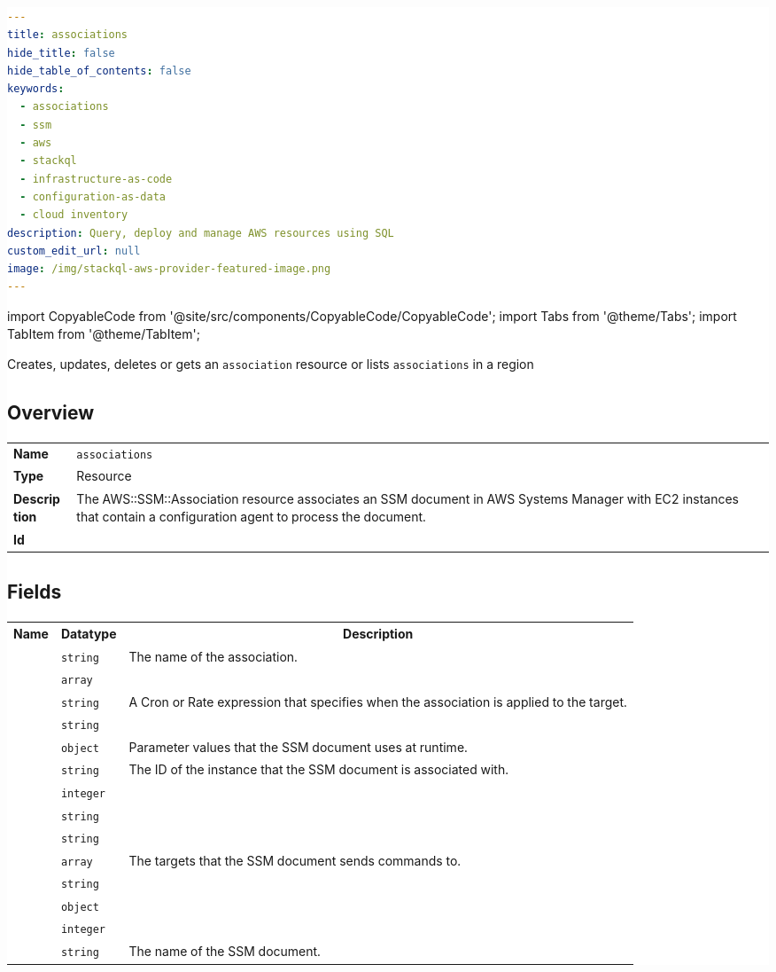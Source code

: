 ```yaml
---
title: associations
hide_title: false
hide_table_of_contents: false
keywords:
  - associations
  - ssm
  - aws
  - stackql
  - infrastructure-as-code
  - configuration-as-data
  - cloud inventory
description: Query, deploy and manage AWS resources using SQL
custom_edit_url: null
image: /img/stackql-aws-provider-featured-image.png
---
```


import CopyableCode from '@site/src/components/CopyableCode/CopyableCode';
import Tabs from '@theme/Tabs';
import TabItem from '@theme/TabItem';

Creates, updates, deletes or gets an <code>association</code> resource or lists <code>associations</code> in a region

## Overview
<table>
<tbody>
<tr><td><b>Name</b></td><td><code>associations</code></td></tr>
<tr><td><b>Type</b></td><td>Resource</td></tr>
<tr><td><b>Description</b></td><td>The AWS::SSM::Association resource associates an SSM document in AWS Systems Manager with EC2 instances that contain a configuration agent to process the document.</td></tr>
<tr><td><b>Id</b></td><td><CopyableCode code="aws.ssm.associations" /></td></tr>
</tbody>
</table>

## Fields
<table>
<tbody>
<tr><th>Name</th><th>Datatype</th><th>Description</th></tr><tr><td><CopyableCode code="association_name" /></td><td><code>string</code></td><td>The name of the association.</td></tr>
<tr><td><CopyableCode code="calendar_names" /></td><td><code>array</code></td><td></td></tr>
<tr><td><CopyableCode code="schedule_expression" /></td><td><code>string</code></td><td>A Cron or Rate expression that specifies when the association is applied to the target.</td></tr>
<tr><td><CopyableCode code="max_errors" /></td><td><code>string</code></td><td></td></tr>
<tr><td><CopyableCode code="parameters" /></td><td><code>object</code></td><td>Parameter values that the SSM document uses at runtime.</td></tr>
<tr><td><CopyableCode code="instance_id" /></td><td><code>string</code></td><td>The ID of the instance that the SSM document is associated with.</td></tr>
<tr><td><CopyableCode code="wait_for_success_timeout_seconds" /></td><td><code>integer</code></td><td></td></tr>
<tr><td><CopyableCode code="max_concurrency" /></td><td><code>string</code></td><td></td></tr>
<tr><td><CopyableCode code="compliance_severity" /></td><td><code>string</code></td><td></td></tr>
<tr><td><CopyableCode code="targets" /></td><td><code>array</code></td><td>The targets that the SSM document sends commands to.</td></tr>
<tr><td><CopyableCode code="sync_compliance" /></td><td><code>string</code></td><td></td></tr>
<tr><td><CopyableCode code="output_location" /></td><td><code>object</code></td><td></td></tr>
<tr><td><CopyableCode code="schedule_offset" /></td><td><code>integer</code></td><td></td></tr>
<tr><td><CopyableCode code="name" /></td><td><code>string</code></td><td>The name of the SSM document.</td></tr>